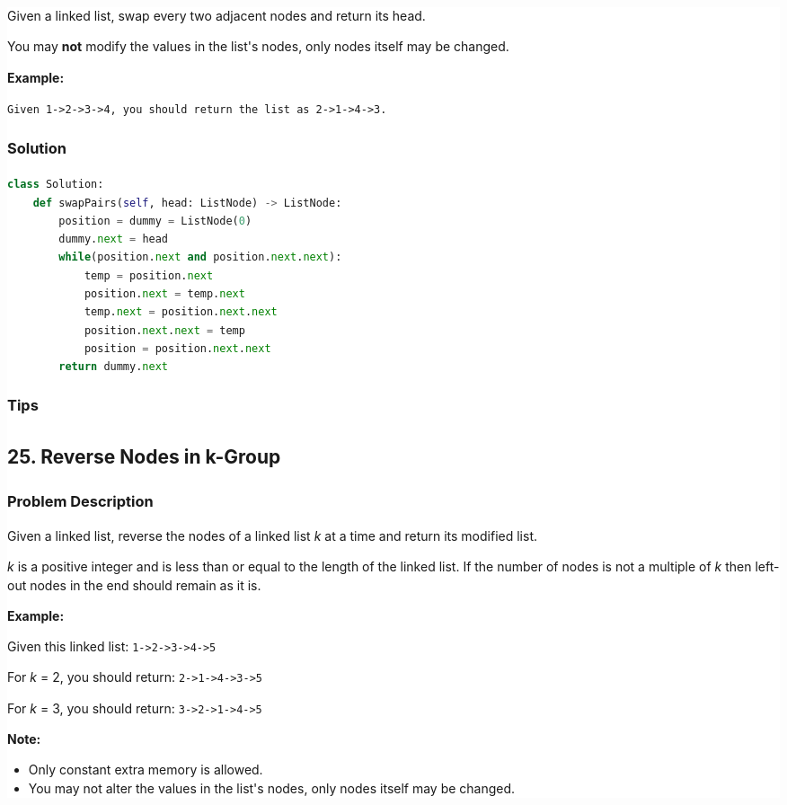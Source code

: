 Given a linked list, swap every two adjacent nodes and return its head.

You may **not** modify the values in the list's nodes, only nodes itself may be changed.

 

**Example:**

```
Given 1->2->3->4, you should return the list as 2->1->4->3.
```



### Solution

```python
class Solution:
    def swapPairs(self, head: ListNode) -> ListNode:
        position = dummy = ListNode(0)
        dummy.next = head
        while(position.next and position.next.next):
            temp = position.next
            position.next = temp.next
            temp.next = position.next.next
            position.next.next = temp
            position = position.next.next
        return dummy.next 
```



### Tips



## 25. Reverse Nodes in k-Group



### Problem Description

Given a linked list, reverse the nodes of a linked list *k* at a time and return its modified list.

*k* is a positive integer and is less than or equal to the length of the linked list. If the number of nodes is not a multiple of *k* then left-out nodes in the end should remain as it is.



**Example:**

Given this linked list: `1->2->3->4->5`

For *k* = 2, you should return: `2->1->4->3->5`

For *k* = 3, you should return: `3->2->1->4->5`

**Note:**

- Only constant extra memory is allowed.
- You may not alter the values in the list's nodes, only nodes itself may be changed.
